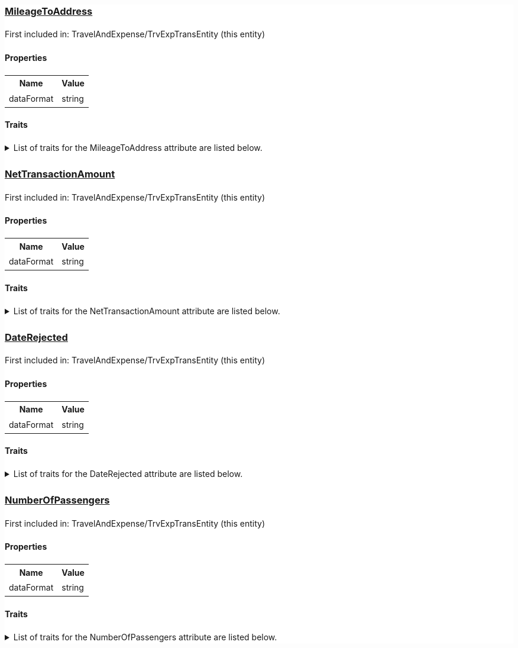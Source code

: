 ### <a href=#MileageToAddress name="MileageToAddress">MileageToAddress</a>

First included in: TravelAndExpense/TrvExpTransEntity (this entity)  

#### Properties

<table><tr><th>Name</th><th>Value</th></tr><tr><td>dataFormat</td><td>string</td></tr></table>

#### Traits

<details><summary>List of traits for the MileageToAddress attribute are listed below.</summary></details>

### <a href=#NetTransactionAmount name="NetTransactionAmount">NetTransactionAmount</a>

First included in: TravelAndExpense/TrvExpTransEntity (this entity)  

#### Properties

<table><tr><th>Name</th><th>Value</th></tr><tr><td>dataFormat</td><td>string</td></tr></table>

#### Traits

<details><summary>List of traits for the NetTransactionAmount attribute are listed below.</summary></details>

### <a href=#DateRejected name="DateRejected">DateRejected</a>

First included in: TravelAndExpense/TrvExpTransEntity (this entity)  

#### Properties

<table><tr><th>Name</th><th>Value</th></tr><tr><td>dataFormat</td><td>string</td></tr></table>

#### Traits

<details><summary>List of traits for the DateRejected attribute are listed below.</summary></details>

### <a href=#NumberOfPassengers name="NumberOfPassengers">NumberOfPassengers</a>

First included in: TravelAndExpense/TrvExpTransEntity (this entity)  

#### Properties

<table><tr><th>Name</th><th>Value</th></tr><tr><td>dataFormat</td><td>string</td></tr></table>

#### Traits

<details><summary>List of traits for the NumberOfPassengers attribute are listed below.</summary></details>

